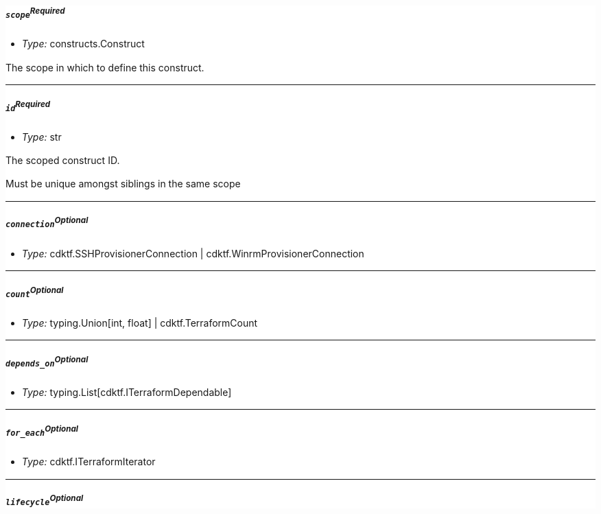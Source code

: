 
##### `scope`<sup>Required</sup> <a name="scope" id="@cdktf/provider-vsphere.configurationProfile.ConfigurationProfile.Initializer.parameter.scope"></a>

- *Type:* constructs.Construct

The scope in which to define this construct.

---

##### `id`<sup>Required</sup> <a name="id" id="@cdktf/provider-vsphere.configurationProfile.ConfigurationProfile.Initializer.parameter.id"></a>

- *Type:* str

The scoped construct ID.

Must be unique amongst siblings in the same scope

---

##### `connection`<sup>Optional</sup> <a name="connection" id="@cdktf/provider-vsphere.configurationProfile.ConfigurationProfile.Initializer.parameter.connection"></a>

- *Type:* cdktf.SSHProvisionerConnection | cdktf.WinrmProvisionerConnection

---

##### `count`<sup>Optional</sup> <a name="count" id="@cdktf/provider-vsphere.configurationProfile.ConfigurationProfile.Initializer.parameter.count"></a>

- *Type:* typing.Union[int, float] | cdktf.TerraformCount

---

##### `depends_on`<sup>Optional</sup> <a name="depends_on" id="@cdktf/provider-vsphere.configurationProfile.ConfigurationProfile.Initializer.parameter.dependsOn"></a>

- *Type:* typing.List[cdktf.ITerraformDependable]

---

##### `for_each`<sup>Optional</sup> <a name="for_each" id="@cdktf/provider-vsphere.configurationProfile.ConfigurationProfile.Initializer.parameter.forEach"></a>

- *Type:* cdktf.ITerraformIterator

---

##### `lifecycle`<sup>Optional</sup> <a name="lifecycle" id="@cdktf/provider-vsphere.configurationProfile.ConfigurationProfile.Initializer.parameter.lifecycle"></a>
